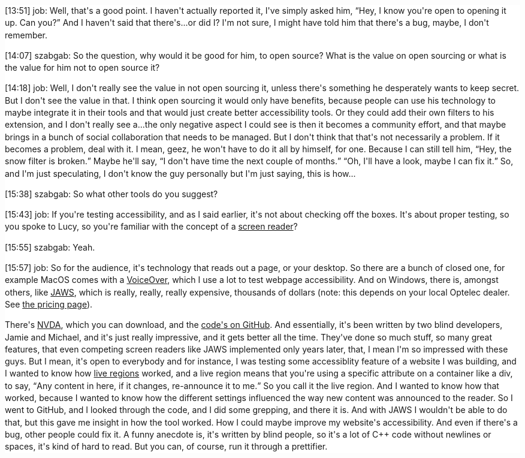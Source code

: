 [13:51] job: 
Well, that's a good point. I haven't actually reported it, I've simply asked him, <q>Hey, I know you're open to opening it up. Can you?</q> 
And I haven't said that there's...or did I? 
I'm not sure, I might have told him that there's a bug, maybe, I don't remember. 

[14:07] szabgab: 
So the question, why would it be good for him, to open source? 
What is the value on open sourcing or what is the value for him not to open source it? 

[14:18] job: 
Well, I don't really see the value in not open sourcing it, unless there's something he desperately wants to keep secret. 
But I don't see the value in that. 
I think open sourcing it would only have benefits, because people can use his technology to maybe integrate it in their tools and that would just create better accessibility tools. 
Or they could add their own filters to his extension, and I don't really see a...the only negative aspect I could see is then it becomes a community effort, and that maybe brings in a bunch of social collaboration that needs to be managed. 
But I don't think that that's not necessarily a problem. If it becomes a problem, deal with it.
I mean, geez, he won't have to do it all by himself, for one. 
Because I can still tell him, <q>Hey, the snow filter is broken.</q> 
Maybe he'll say, <q>I don't have time the next couple of months.</q> 
<q>Oh, I'll have a look, maybe I can fix it.</q> 
So, and I'm just speculating, I don't know the guy personally but I'm just saying, this is how... 

[15:38] szabgab: 
So what other tools do you suggest? 

[15:43] job: 
If you're testing accessibility, and as I said earlier, it's not about checking off the boxes. 
It's about proper testing, so you spoke to Lucy, so you're familiar with the concept of a [screen reader](https://en.wikipedia.org/wiki/List_of_screen_readers)? 

[15:55] szabgab: 
Yeah. 

[15:57] job: 
So for the audience, it's technology that reads out a page, or your desktop. 
So there are a bunch of closed one, for example MacOS comes with a [VoiceOver](http://www.apple.com/accessibility/osx/voiceover/), which I use a lot to test webpage accessibility. 
And on Windows, there is, amongst others, like [JAWS](https://en.wikipedia.org/wiki/JAWS_(screen_reader)), which is really, really, really expensive, thousands of dollars (note: this depends on your local Optelec dealer. See [the pricing page](http://sales.freedomscientific.com/Category/11_1/JAWS%C2%AE_Screen_Reader.aspx)). 

There's [NVDA](https://en.wikipedia.org/wiki/NonVisual_Desktop_Access), which you can download, and the [code's on GitHub](https://github.com/nvaccess/nvda). 
And essentially, it's been written by two blind developers, Jamie and Michael, and it's just really impressive, and it gets better all the time. 
They've done so much stuff, so many great features, that even competing screen readers like JAWS implemented only years later, that, I mean I'm so impressed with these guys. 
But I mean, it's open to everybody and for instance, I was testing some accessiblity feature of a website I was building, and I wanted to know how [live regions](https://developer.mozilla.org/en-US/docs/Web/Accessibility/ARIA/ARIA_Live_Regions) worked, and a live region means that you're using a specific attribute on a container like a div, to say, <q>Any content in here, if it changes, re-announce it to me.</q> 
So you call it the live region. 
And I wanted to know how that worked, because I wanted to know how the different settings influenced the way new content was announced to the reader. 
So I went to GitHub, and I looked through the code, and I did some grepping, and there it is. 
And with JAWS I wouldn't be able to do that, but this gave me insight in how the tool worked. 
How I could maybe improve my website's accessibility. 
And even if there's a bug, other people could fix it. 
A funny anecdote is, it's written by blind people, so it's a lot of C++ code without newlines or spaces, it's kind of hard to read. 
But you can, of course, run it through a prettifier. 